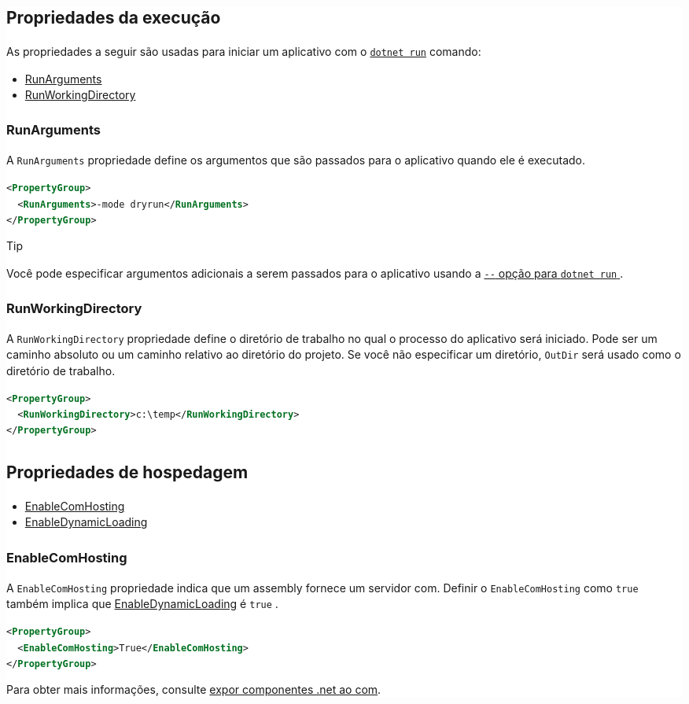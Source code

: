 ## <a name="run-properties"></a>Propriedades da execução

As propriedades a seguir são usadas para iniciar um aplicativo com o [`dotnet run`](../tools/dotnet-run.md) comando:

- [RunArguments](#runarguments)
- [RunWorkingDirectory](#runworkingdirectory)

### <a name="runarguments"></a>RunArguments

A `RunArguments` propriedade define os argumentos que são passados para o aplicativo quando ele é executado.

```xml
<PropertyGroup>
  <RunArguments>-mode dryrun</RunArguments>
</PropertyGroup>
```

> [!TIP]
> Você pode especificar argumentos adicionais a serem passados para o aplicativo usando a [ `--` opção para `dotnet run` ](../tools/dotnet-run.md#options).

### <a name="runworkingdirectory"></a>RunWorkingDirectory

A `RunWorkingDirectory` propriedade define o diretório de trabalho no qual o processo do aplicativo será iniciado. Pode ser um caminho absoluto ou um caminho relativo ao diretório do projeto. Se você não especificar um diretório, `OutDir` será usado como o diretório de trabalho.

```xml
<PropertyGroup>
  <RunWorkingDirectory>c:\temp</RunWorkingDirectory>
</PropertyGroup>
```

## <a name="hosting-properties"></a>Propriedades de hospedagem

- [EnableComHosting](#enablecomhosting)
- [EnableDynamicLoading](#enabledynamicloading)

### <a name="enablecomhosting"></a>EnableComHosting

A `EnableComHosting` propriedade indica que um assembly fornece um servidor com. Definir o `EnableComHosting` como `true` também implica que [EnableDynamicLoading](#enabledynamicloading) é `true` .

```xml
<PropertyGroup>
  <EnableComHosting>True</EnableComHosting>
</PropertyGroup>
```

Para obter mais informações, consulte [expor componentes .net ao com](../native-interop/expose-components-to-com.md).
